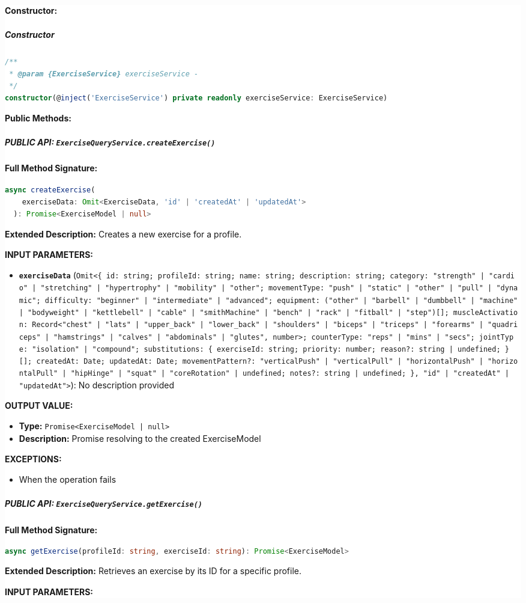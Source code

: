 **Constructor:**

##### Constructor

```typescript
/**
 * @param {ExerciseService} exerciseService - 
 */
constructor(@inject('ExerciseService') private readonly exerciseService: ExerciseService)
```

**Public Methods:**

##### PUBLIC API: `ExerciseQueryService.createExercise()`

**Full Method Signature:**
```typescript
async createExercise(
    exerciseData: Omit<ExerciseData, 'id' | 'createdAt' | 'updatedAt'>
  ): Promise<ExerciseModel | null>
```

**Extended Description:**
Creates a new exercise for a profile.

**INPUT PARAMETERS:**

- **`exerciseData`** (`Omit<{ id: string; profileId: string; name: string; description: string; category: "strength" | "cardio" | "stretching" | "hypertrophy" | "mobility" | "other"; movementType: "push" | "static" | "other" | "pull" | "dynamic"; difficulty: "beginner" | "intermediate" | "advanced"; equipment: ("other" | "barbell" | "dumbbell" | "machine" | "bodyweight" | "kettlebell" | "cable" | "smithMachine" | "bench" | "rack" | "fitball" | "step")[]; muscleActivation: Record<"chest" | "lats" | "upper_back" | "lower_back" | "shoulders" | "biceps" | "triceps" | "forearms" | "quadriceps" | "hamstrings" | "calves" | "abdominals" | "glutes", number>; counterType: "reps" | "mins" | "secs"; jointType: "isolation" | "compound"; substitutions: { exerciseId: string; priority: number; reason?: string | undefined; }[]; createdAt: Date; updatedAt: Date; movementPattern?: "verticalPush" | "verticalPull" | "horizontalPush" | "horizontalPull" | "hipHinge" | "squat" | "coreRotation" | undefined; notes?: string | undefined; }, "id" | "createdAt" | "updatedAt">`): No description provided

**OUTPUT VALUE:**
- **Type:** `Promise<ExerciseModel | null>`
- **Description:** Promise resolving to the created ExerciseModel

**EXCEPTIONS:**
- When the operation fails

##### PUBLIC API: `ExerciseQueryService.getExercise()`

**Full Method Signature:**
```typescript
async getExercise(profileId: string, exerciseId: string): Promise<ExerciseModel>
```

**Extended Description:**
Retrieves an exercise by its ID for a specific profile.

**INPUT PARAMETERS:**
